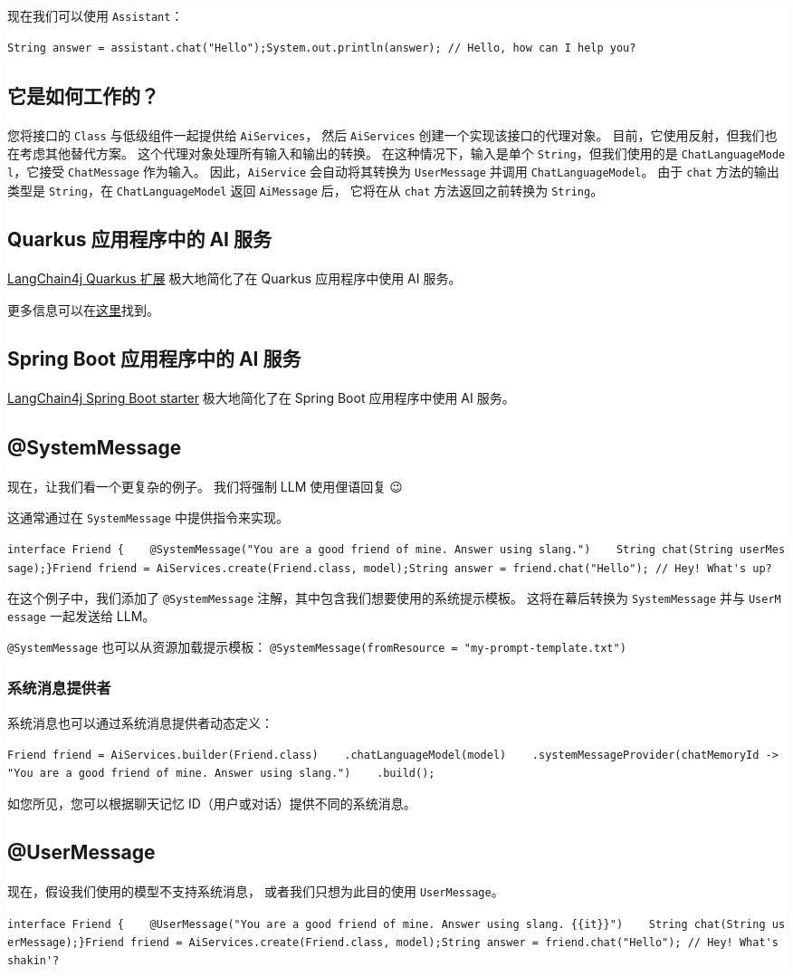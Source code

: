 现在我们可以使用 `Assistant`：

    String answer = assistant.chat("Hello");System.out.println(answer); // Hello, how can I help you?

它是如何工作的？[​](#它是如何工作的 "它是如何工作的？的直接链接")
-------------------------------------

您将接口的 `Class` 与低级组件一起提供给 `AiServices`， 然后 `AiServices` 创建一个实现该接口的代理对象。 目前，它使用反射，但我们也在考虑其他替代方案。 这个代理对象处理所有输入和输出的转换。 在这种情况下，输入是单个 `String`，但我们使用的是 `ChatLanguageModel`，它接受 `ChatMessage` 作为输入。 因此，`AiService` 会自动将其转换为 `UserMessage` 并调用 `ChatLanguageModel`。 由于 `chat` 方法的输出类型是 `String`，在 `ChatLanguageModel` 返回 `AiMessage` 后， 它将在从 `chat` 方法返回之前转换为 `String`。

Quarkus 应用程序中的 AI 服务[​](#quarkus-应用程序中的-ai-服务 "Quarkus 应用程序中的 AI 服务的直接链接")
--------------------------------------------------------------------------

[LangChain4j Quarkus 扩展](https://docs.quarkiverse.io/quarkus-langchain4j/dev/index.html) 极大地简化了在 Quarkus 应用程序中使用 AI 服务。

更多信息可以在[这里](https://docs.quarkiverse.io/quarkus-langchain4j/dev/ai-services.html)找到。

Spring Boot 应用程序中的 AI 服务[​](#spring-boot-应用程序中的-ai-服务 "Spring Boot 应用程序中的 AI 服务的直接链接")
--------------------------------------------------------------------------------------

[LangChain4j Spring Boot starter](/tutorials/spring-boot-integration/#spring-boot-starter-for-declarative-ai-services) 极大地简化了在 Spring Boot 应用程序中使用 AI 服务。

@SystemMessage[​](#systemmessage "@SystemMessage的直接链接")
-------------------------------------------------------

现在，让我们看一个更复杂的例子。 我们将强制 LLM 使用俚语回复 😉

这通常通过在 `SystemMessage` 中提供指令来实现。

    interface Friend {    @SystemMessage("You are a good friend of mine. Answer using slang.")    String chat(String userMessage);}Friend friend = AiServices.create(Friend.class, model);String answer = friend.chat("Hello"); // Hey! What's up?

在这个例子中，我们添加了 `@SystemMessage` 注解，其中包含我们想要使用的系统提示模板。 这将在幕后转换为 `SystemMessage` 并与 `UserMessage` 一起发送给 LLM。

`@SystemMessage` 也可以从资源加载提示模板： `@SystemMessage(fromResource = "my-prompt-template.txt")`

### 系统消息提供者[​](#系统消息提供者 "系统消息提供者的直接链接")

系统消息也可以通过系统消息提供者动态定义：

    Friend friend = AiServices.builder(Friend.class)    .chatLanguageModel(model)    .systemMessageProvider(chatMemoryId -> "You are a good friend of mine. Answer using slang.")    .build();

如您所见，您可以根据聊天记忆 ID（用户或对话）提供不同的系统消息。

@UserMessage[​](#usermessage "@UserMessage的直接链接")
-------------------------------------------------

现在，假设我们使用的模型不支持系统消息， 或者我们只想为此目的使用 `UserMessage`。

    interface Friend {    @UserMessage("You are a good friend of mine. Answer using slang. {{it}}")    String chat(String userMessage);}Friend friend = AiServices.create(Friend.class, model);String answer = friend.chat("Hello"); // Hey! What's shakin'?
